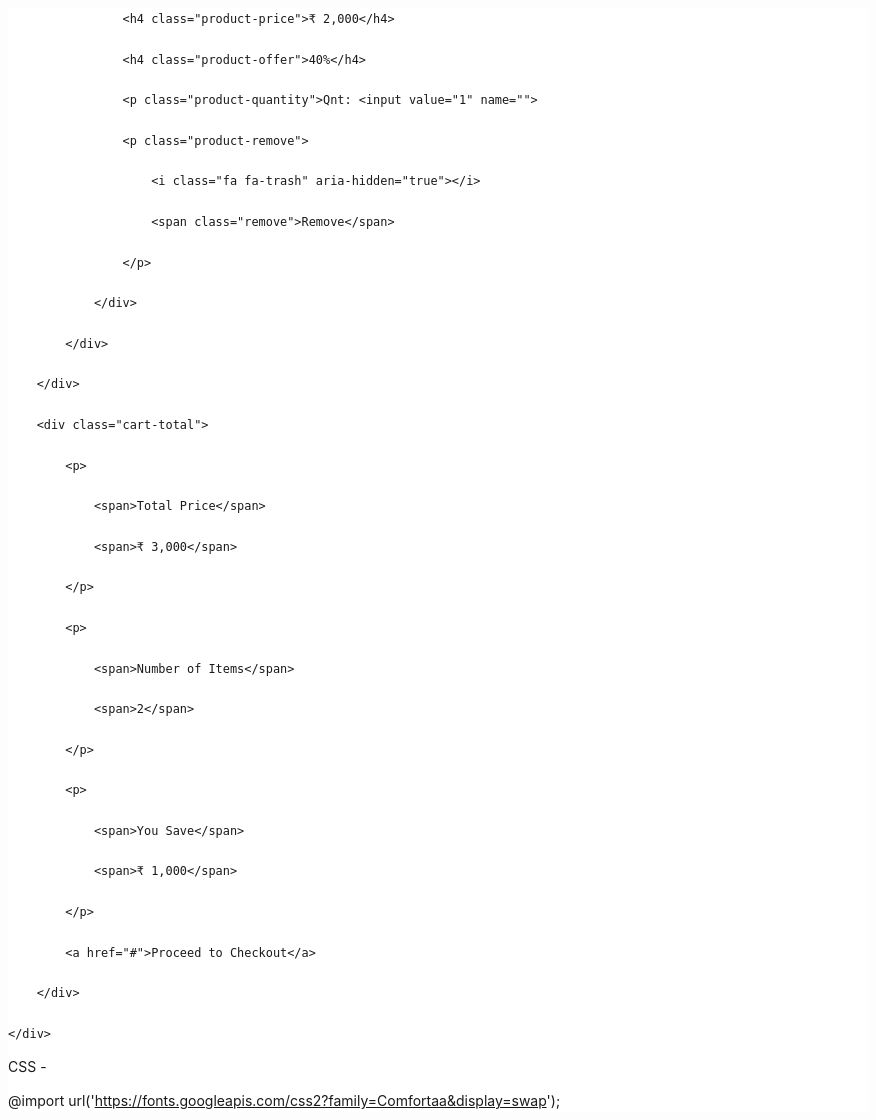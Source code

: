 					<h4 class="product-price">₹ 2,000</h4>

					<h4 class="product-offer">40%</h4>

					<p class="product-quantity">Qnt: <input value="1" name="">

					<p class="product-remove">

						<i class="fa fa-trash" aria-hidden="true"></i>

						<span class="remove">Remove</span>

					</p>

				</div>

			</div>

		</div>

		<div class="cart-total">

			<p>

				<span>Total Price</span>

				<span>₹ 3,000</span>

			</p>

			<p>

				<span>Number of Items</span>

				<span>2</span>

			</p>

			<p>

				<span>You Save</span>

				<span>₹ 1,000</span>

			</p>

			<a href="#">Proceed to Checkout</a>

		</div>

	</div>

</div>



</body>


</html>



CSS - 



@import url('https://fonts.googleapis.com/css2?family=Comfortaa&display=swap');
